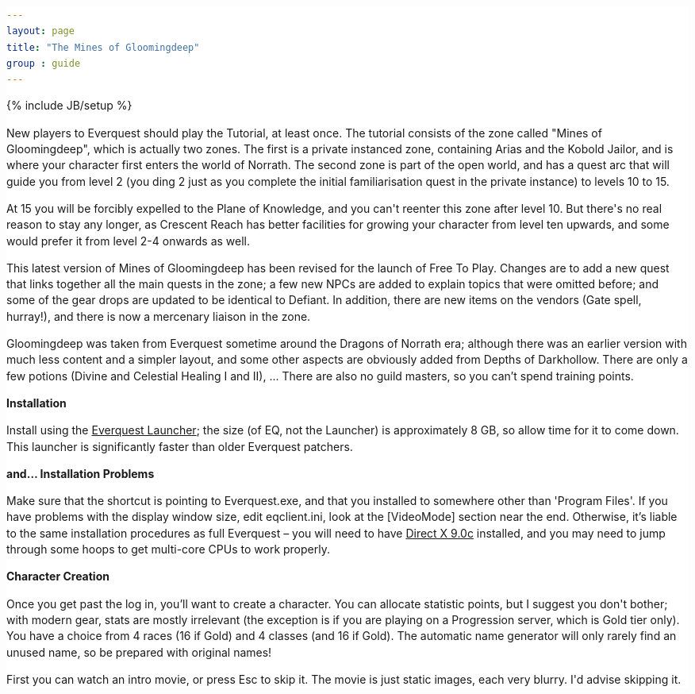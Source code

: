 ```yaml
---
layout: page
title: "The Mines of Gloomingdeep"
group : guide
---
```

{% include JB/setup %}

New players to Everquest should play the Tutorial, at least once.  The tutorial consists of the zone called "Mines of Gloomingdeep", which is actually two zones.  The first is a private instanced zone, containing Arias and the Kobold Jailor, and is where your character first enters the world of Norrath.  The second zone is part of the open world, and has a quest arc that will guide you from level 2 (you ding 2 just as you complete the initial familiarisation quest in the private instance) to levels 10 to 15.

At 15 you will be forcibly expelled to the Plane of Knowledge, and you can't reenter this zone after level 10.  But there's no real reason to stay any longer, as Crescent Reach has better facilities for growing your character from level ten upwards, and some would prefer it from level 2-4 onwards as well.

This latest version of Mines of Gloomingdeep has been revised for the launch of Free To Play.  Changes are to add a new quest that links together all the main quests in the zone; a few new NPCs are added to explain topics that were omitted before; and some of the gear drops are updated to be identical to Defiant.  In addition, there are new items on the vendors (Gate spell, hurray!), and there is now a mercenary liaison in the zone.

Gloomingdeep was taken from Everquest sometime around the Dragons of Norrath era; although there was an earlier version with much less content and a simpler layout, and some other aspects are obviously added from Depths of Darkhollow. There are only a few potions (Divine and Celestial Healing I and II), ... There are also no guild masters, so you can’t spend training points.  

**Installation**

Install using the [Everquest Launcher](http://launch.soe.com/everquest/); the size (of EQ, not the Launcher) is approximately 8 GB, so allow time for it to come down.  This launcher is significantly faster than older Everquest patchers.

**and… Installation Problems**

Make sure that the shortcut is pointing to Everquest.exe, and that you installed to somewhere other than 'Program Files'. If you have problems with the display window size, edit eqclient.ini, look at the \[VideoMode\] section near the end. Otherwise, it’s liable to the same installation procedures as full Everquest – you will need to have [Direct X 9.0c](http://www.microsoft.com/downloads/details.aspx?FamilyId=2DA43D38-DB71-4C1B-BC6A-9B6652CD92A3&displaylang=en) installed, and you may need to jump through some hoops to get multi-core CPUs to work properly.

**Character Creation**

Once you get past the log in, you’ll want to create a character. You can allocate statistic points, but I suggest you don't bother; with modern gear, stats are mostly irrelevant (the exception is if you are playing on a Progression server, which is Gold tier only).  You have a choice from 4 races (16 if Gold) and 4 classes (and 16 if Gold). The automatic name generator will only rarely find an unused name, so be prepared with original names!

First you can watch an intro movie, or press Esc to skip it.  The movie is just static images, each very blurry.  I'd advise skipping it.
